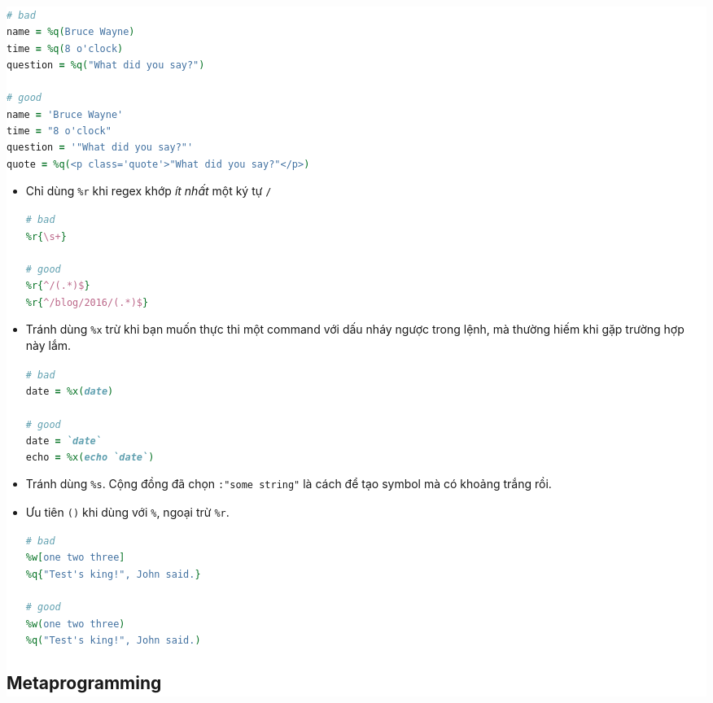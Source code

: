   ```Ruby
  # bad
  name = %q(Bruce Wayne)
  time = %q(8 o'clock)
  question = %q("What did you say?")

  # good
  name = 'Bruce Wayne'
  time = "8 o'clock"
  question = '"What did you say?"'
  quote = %q(<p class='quote'>"What did you say?"</p>)
  ```

* <a name="percent-r"></a>
  Chỉ dùng `%r` khi regex khớp *ít nhất* một ký tự `/`

  ```Ruby
  # bad
  %r{\s+}

  # good
  %r{^/(.*)$}
  %r{^/blog/2016/(.*)$}
  ```

* <a name="percent-x"></a>
  Tránh dùng `%x` trừ khi bạn muốn thực thi một command với dấu nháy ngược
  trong lệnh, mà thường hiếm khi gặp trường hợp này lắm.

  ```Ruby
  # bad
  date = %x(date)

  # good
  date = `date`
  echo = %x(echo `date`)
  ```

* <a name="percent-s"></a>
  Tránh dùng `%s`. Cộng đồng đã chọn `:"some string"` là cách để tạo symbol
  mà có khoảng trắng rồi.

* <a name="percent-literal-braces"></a>
  Ưu tiên `()` khi dùng với `%`, ngoại trừ `%r`.

  ```Ruby
  # bad
  %w[one two three]
  %q{"Test's king!", John said.}

  # good
  %w(one two three)
  %q("Test's king!", John said.)
  ```

## Metaprogramming
